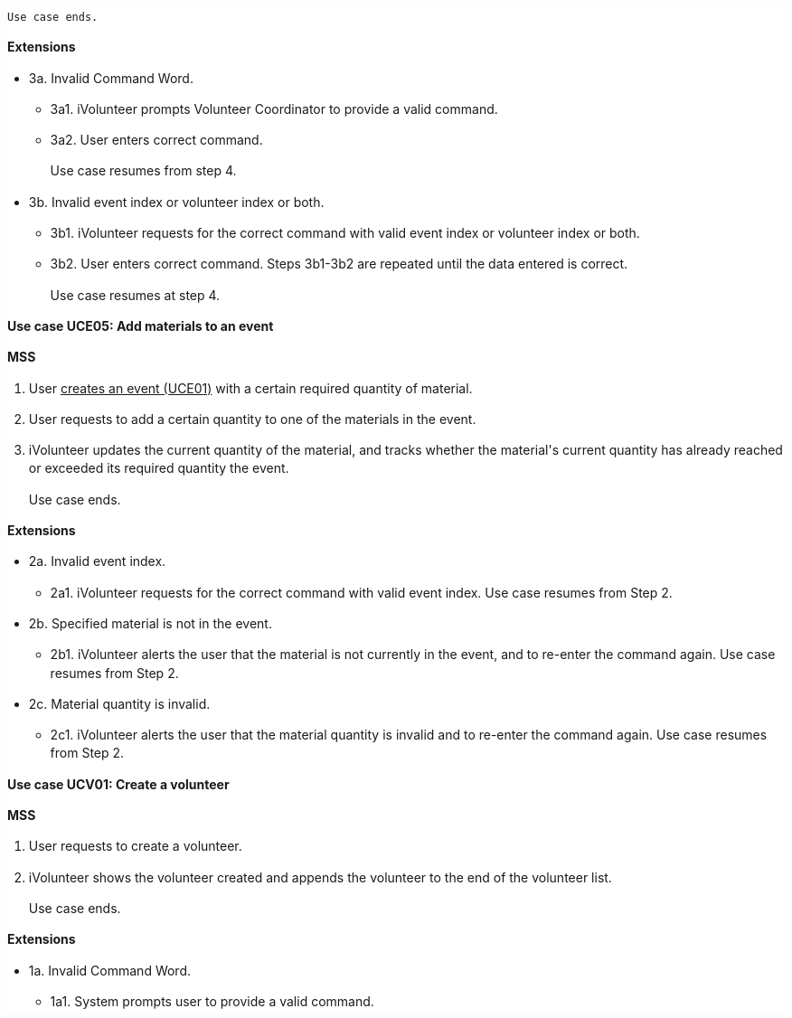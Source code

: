     Use case ends.

**Extensions**

* 3a. Invalid Command Word.
    * 3a1. iVolunteer prompts Volunteer Coordinator to provide a valid command.
    * 3a2. User enters correct command.

      Use case resumes from step 4.

* 3b. Invalid event index or volunteer index or both.
    * 3b1. iVolunteer requests for the correct command with valid event index or volunteer index or both.
    * 3b2. User enters correct command.
      Steps 3b1-3b2 are repeated until the data entered is correct.

      Use case resumes at step 4.

**Use case UCE05: Add materials to an event**

**MSS**

1. User <u>creates an event (UCE01)</u> with a certain required quantity of material.
2. User requests to add a certain quantity to one of the materials in the event.
3. iVolunteer updates the current quantity of the material, and tracks whether the material's current quantity has already reached or exceeded its required quantity the event.

   Use case ends.

**Extensions**

* 2a. Invalid event index.
    * 2a1. iVolunteer requests for the correct command with valid event index.
    Use case resumes from Step 2.

* 2b. Specified material is not in the event.
    * 2b1. iVolunteer alerts the user that the material is not currently in the event, and to re-enter the command again.
    Use case resumes from Step 2.

* 2c. Material quantity is invalid.
    * 2c1. iVolunteer alerts the user that the material quantity is invalid and to re-enter the command again.
    Use case resumes from Step 2.

**Use case UCV01: Create a volunteer**

**MSS**

1.  User requests to create a volunteer.
2.  iVolunteer shows the volunteer created and appends the volunteer to the end of the volunteer list.

    Use case ends.

**Extensions**

* 1a. Invalid Command Word.

    * 1a1. System prompts user to provide a valid command.
